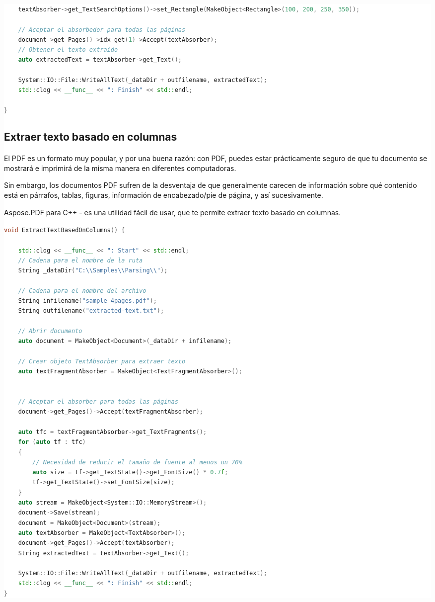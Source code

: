 ```cpp
    textAbsorber->get_TextSearchOptions()->set_Rectangle(MakeObject<Rectangle>(100, 200, 250, 350));

    // Aceptar el absorbedor para todas las páginas
    document->get_Pages()->idx_get(1)->Accept(textAbsorber);
    // Obtener el texto extraído
    auto extractedText = textAbsorber->get_Text();

    System::IO::File::WriteAllText(_dataDir + outfilename, extractedText);
    std::clog << __func__ << ": Finish" << std::endl;

}
```
## Extraer texto basado en columnas

El PDF es un formato muy popular, y por una buena razón: con PDF, puedes estar prácticamente seguro de que tu documento se mostrará e imprimirá de la misma manera en diferentes computadoras.

Sin embargo, los documentos PDF sufren de la desventaja de que generalmente carecen de información sobre qué contenido está en párrafos, tablas, figuras, información de encabezado/pie de página, y así sucesivamente.

Aspose.PDF para C++ - es una utilidad fácil de usar, que te permite extraer texto basado en columnas.

```cpp
void ExtractTextBasedOnColumns() {

    std::clog << __func__ << ": Start" << std::endl;
    // Cadena para el nombre de la ruta
    String _dataDir("C:\\Samples\\Parsing\\");

    // Cadena para el nombre del archivo
    String infilename("sample-4pages.pdf");
    String outfilename("extracted-text.txt");

    // Abrir documento
    auto document = MakeObject<Document>(_dataDir + infilename);

    // Crear objeto TextAbsorber para extraer texto
    auto textFragmentAbsorber = MakeObject<TextFragmentAbsorber>();


    // Aceptar el absorber para todas las páginas
    document->get_Pages()->Accept(textFragmentAbsorber);

    auto tfc = textFragmentAbsorber->get_TextFragments();
    for (auto tf : tfc)
    {
        // Necesidad de reducir el tamaño de fuente al menos un 70%
        auto size = tf->get_TextState()->get_FontSize() * 0.7f;
        tf->get_TextState()->set_FontSize(size);
    }
    auto stream = MakeObject<System::IO::MemoryStream>();
    document->Save(stream);
    document = MakeObject<Document>(stream);
    auto textAbsorber = MakeObject<TextAbsorber>();
    document->get_Pages()->Accept(textAbsorber);
    String extractedText = textAbsorber->get_Text();

    System::IO::File::WriteAllText(_dataDir + outfilename, extractedText);
    std::clog << __func__ << ": Finish" << std::endl;
}
```